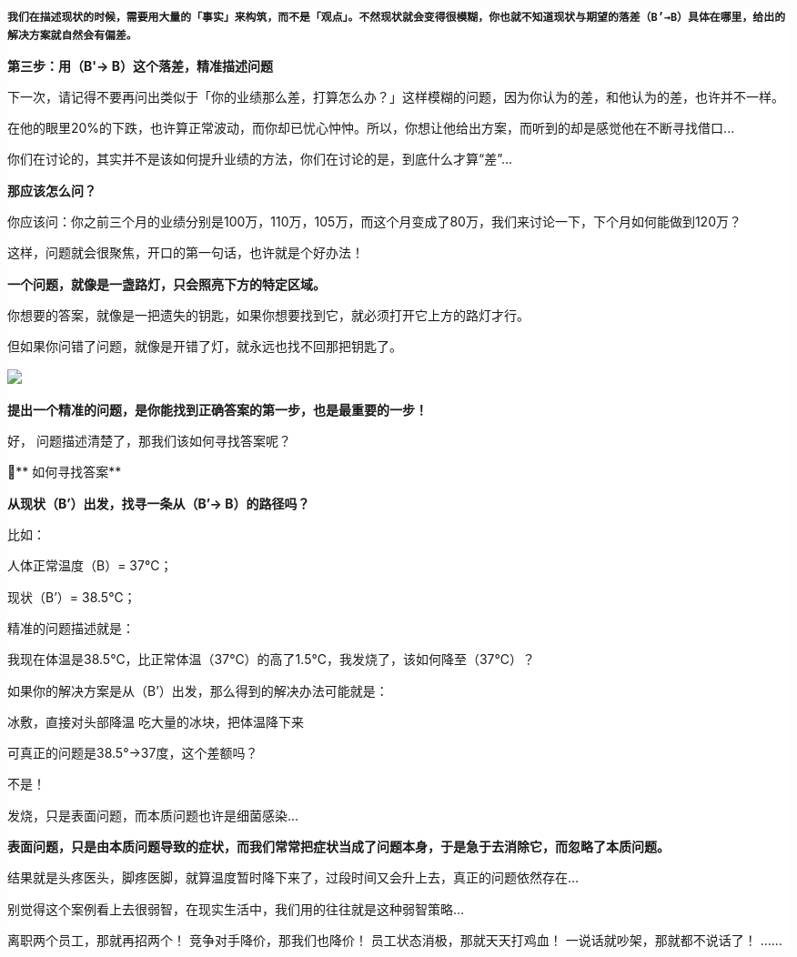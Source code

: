 **`我们在描述现状的时候，需要用大量的「事实」来构筑，而不是「观点」。不然现状就会变得很模糊，你也就不知道现状与期望的落差（B’→B）具体在哪里，给出的解决方案就自然会有偏差。`**

**第三步：用（B'→ B）这个落差，精准描述问题**

下一次，请记得不要再问出类似于「你的业绩那么差，打算怎么办？」这样模糊的问题，因为你认为的差，和他认为的差，也许并不一样。

在他的眼里20%的下跌，也许算正常波动，而你却已忧心忡忡。所以，你想让他给出方案，而听到的却是感觉他在不断寻找借口...

你们在讨论的，其实并不是该如何提升业绩的方法，你们在讨论的是，到底什么才算“差”…

**那应该怎么问？**

你应该问：你之前三个月的业绩分别是100万，110万，105万，而这个月变成了80万，我们来讨论一下，下个月如何能做到120万？

这样，问题就会很聚焦，开口的第一句话，也许就是个好办法！

**一个问题，就像是一盏路灯，只会照亮下方的特定区域。**

你想要的答案，就像是一把遗失的钥匙，如果你想要找到它，就必须打开它上方的路灯才行。

但如果你问错了问题，就像是开错了灯，就永远也找不回那把钥匙了。

![](/essays/hello-question/question-6.jpg)

**提出一个精准的问题，是你能找到正确答案的第一步，也是最重要的一步！**

好， 问题描述清楚了，那我们该如何寻找答案呢？

📌** 如何寻找答案**

**从现状（B’）出发，找寻一条从（B’→ B）的路径吗？**

比如：

人体正常温度（B）= 37℃；

现状（B’）= 38.5℃；

精准的问题描述就是：

我现在体温是38.5℃，比正常体温（37℃）的高了1.5℃，我发烧了，该如何降至（37℃）？

如果你的解决方案是从（B’）出发，那么得到的解决办法可能就是：

冰敷，直接对头部降温
吃大量的冰块，把体温降下来

可真正的问题是38.5°→37度，这个差额吗？

不是！

发烧，只是表面问题，而本质问题也许是细菌感染...

**表面问题，只是由本质问题导致的症状，而我们常常把症状当成了问题本身，于是急于去消除它，而忽略了本质问题。**

结果就是头疼医头，脚疼医脚，就算温度暂时降下来了，过段时间又会升上去，真正的问题依然存在…

别觉得这个案例看上去很弱智，在现实生活中，我们用的往往就是这种弱智策略…

离职两个员工，那就再招两个！
竞争对手降价，那我们也降价！
员工状态消极，那就天天打鸡血！
一说话就吵架，那就都不说话了！
……
